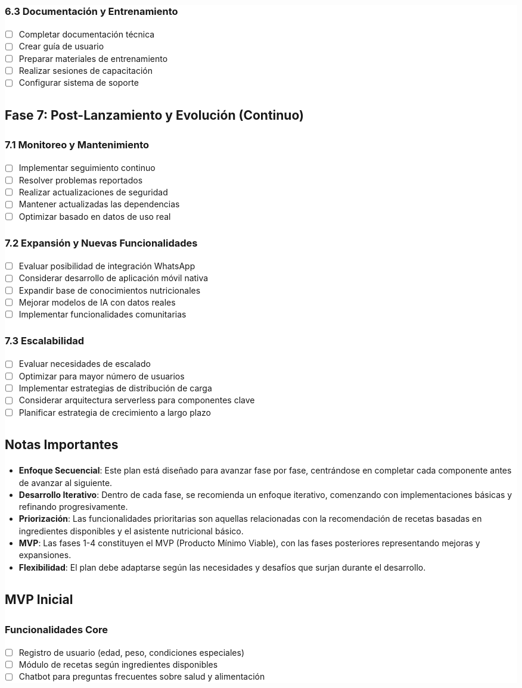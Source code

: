 ### 6.3 Documentación y Entrenamiento
- [ ] Completar documentación técnica
- [ ] Crear guía de usuario
- [ ] Preparar materiales de entrenamiento
- [ ] Realizar sesiones de capacitación
- [ ] Configurar sistema de soporte

## Fase 7: Post-Lanzamiento y Evolución (Continuo)

### 7.1 Monitoreo y Mantenimiento
- [ ] Implementar seguimiento continuo
- [ ] Resolver problemas reportados
- [ ] Realizar actualizaciones de seguridad
- [ ] Mantener actualizadas las dependencias
- [ ] Optimizar basado en datos de uso real

### 7.2 Expansión y Nuevas Funcionalidades
- [ ] Evaluar posibilidad de integración WhatsApp
- [ ] Considerar desarrollo de aplicación móvil nativa
- [ ] Expandir base de conocimientos nutricionales
- [ ] Mejorar modelos de IA con datos reales
- [ ] Implementar funcionalidades comunitarias

### 7.3 Escalabilidad
- [ ] Evaluar necesidades de escalado
- [ ] Optimizar para mayor número de usuarios
- [ ] Implementar estrategias de distribución de carga
- [ ] Considerar arquitectura serverless para componentes clave
- [ ] Planificar estrategia de crecimiento a largo plazo

## Notas Importantes

* **Enfoque Secuencial**: Este plan está diseñado para avanzar fase por fase, centrándose en completar cada componente antes de avanzar al siguiente.
* **Desarrollo Iterativo**: Dentro de cada fase, se recomienda un enfoque iterativo, comenzando con implementaciones básicas y refinando progresivamente.
* **Priorización**: Las funcionalidades prioritarias son aquellas relacionadas con la recomendación de recetas basadas en ingredientes disponibles y el asistente nutricional básico.
* **MVP**: Las fases 1-4 constituyen el MVP (Producto Mínimo Viable), con las fases posteriores representando mejoras y expansiones.
* **Flexibilidad**: El plan debe adaptarse según las necesidades y desafíos que surjan durante el desarrollo.

## MVP Inicial

### Funcionalidades Core
- [ ] Registro de usuario (edad, peso, condiciones especiales)
- [ ] Módulo de recetas según ingredientes disponibles
- [ ] Chatbot para preguntas frecuentes sobre salud y alimentación
